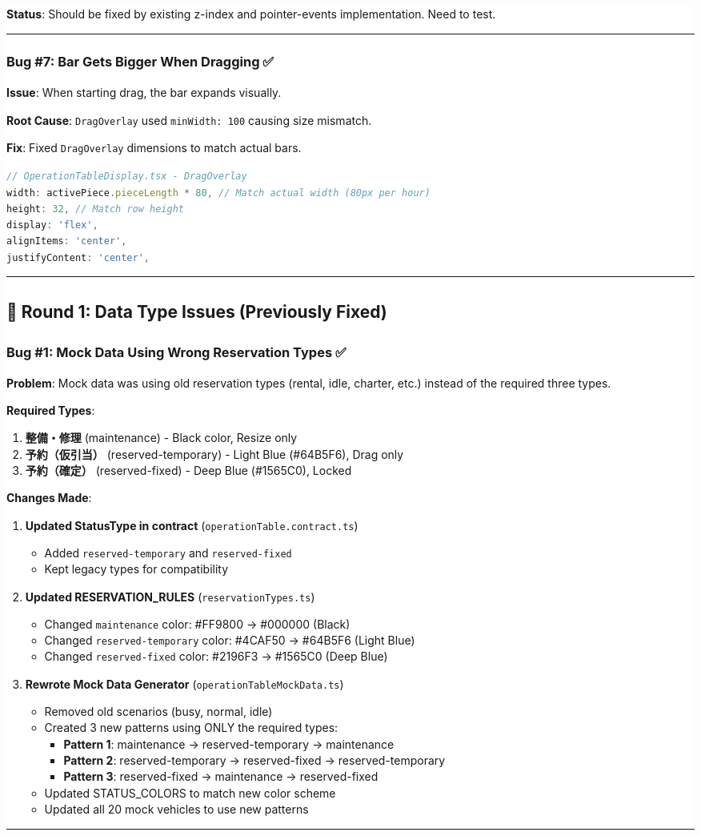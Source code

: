 **Status**: Should be fixed by existing z-index and pointer-events implementation. Need to test.

---

### **Bug #7: Bar Gets Bigger When Dragging** ✅

**Issue**: When starting drag, the bar expands visually.

**Root Cause**: `DragOverlay` used `minWidth: 100` causing size mismatch.

**Fix**: Fixed `DragOverlay` dimensions to match actual bars.

```typescript
// OperationTableDisplay.tsx - DragOverlay
width: activePiece.pieceLength * 80, // Match actual width (80px per hour)
height: 32, // Match row height
display: 'flex',
alignItems: 'center',
justifyContent: 'center',
```

---

## 🐛 Round 1: Data Type Issues (Previously Fixed)

### **Bug #1: Mock Data Using Wrong Reservation Types** ✅

**Problem**: Mock data was using old reservation types (rental, idle, charter, etc.) instead of the required three types.

**Required Types**:

1. **整備・修理** (maintenance) - Black color, Resize only
2. **予約（仮引当）** (reserved-temporary) - Light Blue (#64B5F6), Drag only
3. **予約（確定）** (reserved-fixed) - Deep Blue (#1565C0), Locked

**Changes Made**:

1. **Updated StatusType in contract** (`operationTable.contract.ts`)

   - Added `reserved-temporary` and `reserved-fixed`
   - Kept legacy types for compatibility

2. **Updated RESERVATION_RULES** (`reservationTypes.ts`)

   - Changed `maintenance` color: #FF9800 → #000000 (Black)
   - Changed `reserved-temporary` color: #4CAF50 → #64B5F6 (Light Blue)
   - Changed `reserved-fixed` color: #2196F3 → #1565C0 (Deep Blue)

3. **Rewrote Mock Data Generator** (`operationTableMockData.ts`)
   - Removed old scenarios (busy, normal, idle)
   - Created 3 new patterns using ONLY the required types:
     - **Pattern 1**: maintenance → reserved-temporary → maintenance
     - **Pattern 2**: reserved-temporary → reserved-fixed → reserved-temporary
     - **Pattern 3**: reserved-fixed → maintenance → reserved-fixed
   - Updated STATUS_COLORS to match new color scheme
   - Updated all 20 mock vehicles to use new patterns

---